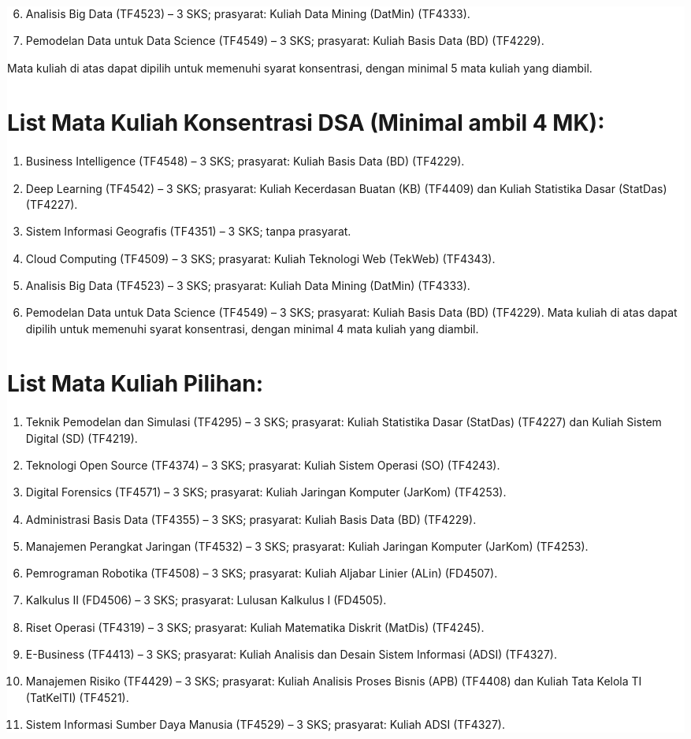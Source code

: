 6. Analisis Big Data (TF4523) – 3 SKS; prasyarat: Kuliah Data
   Mining (DatMin) (TF4333).

7. Pemodelan Data untuk Data Science (TF4549) – 3 SKS;
   prasyarat: Kuliah Basis Data (BD) (TF4229).

Mata kuliah di atas dapat dipilih untuk memenuhi syarat konsentrasi, dengan minimal 5 mata kuliah yang diambil.

# List Mata Kuliah Konsentrasi DSA (Minimal ambil 4 MK):
1. Business Intelligence (TF4548) – 3 SKS; prasyarat: Kuliah Basis
   Data (BD) (TF4229).

2. Deep Learning (TF4542) – 3 SKS; prasyarat: Kuliah Kecerdasan
   Buatan (KB) (TF4409) dan Kuliah Statistika Dasar (StatDas)
   (TF4227).

3. Sistem Informasi Geografis (TF4351) – 3 SKS; tanpa prasyarat.

4. Cloud Computing (TF4509) – 3 SKS; prasyarat: Kuliah Teknologi
   Web (TekWeb) (TF4343).

5. Analisis Big Data (TF4523) – 3 SKS; prasyarat: Kuliah Data
   Mining (DatMin) (TF4333).

6. Pemodelan Data untuk Data Science (TF4549) – 3 SKS;
   prasyarat: Kuliah Basis Data (BD) (TF4229).
Mata kuliah di atas dapat dipilih untuk memenuhi syarat konsentrasi, dengan minimal 4 mata kuliah yang diambil.

# List Mata Kuliah Pilihan:
1. Teknik Pemodelan dan Simulasi (TF4295) – 3 SKS; prasyarat: Kuliah Statistika Dasar (StatDas) (TF4227) dan Kuliah Sistem Digital (SD) (TF4219).

2. Teknologi Open Source (TF4374) – 3 SKS; prasyarat: Kuliah Sistem Operasi (SO) (TF4243).

3. Digital Forensics (TF4571) – 3 SKS; prasyarat: Kuliah Jaringan Komputer (JarKom) (TF4253).

4. Administrasi Basis Data (TF4355) – 3 SKS; prasyarat: Kuliah Basis Data (BD) (TF4229).

5. Manajemen Perangkat Jaringan (TF4532) – 3 SKS; prasyarat: Kuliah Jaringan Komputer (JarKom) (TF4253).

6. Pemrograman Robotika (TF4508) – 3 SKS; prasyarat: Kuliah Aljabar Linier (ALin) (FD4507).

7. Kalkulus II (FD4506) – 3 SKS; prasyarat: Lulusan Kalkulus I (FD4505).

8. Riset Operasi (TF4319) – 3 SKS; prasyarat: Kuliah Matematika Diskrit (MatDis) (TF4245).

9. E-Business (TF4413) – 3 SKS; prasyarat: Kuliah Analisis dan Desain Sistem Informasi (ADSI) (TF4327).

10. Manajemen Risiko (TF4429) – 3 SKS; prasyarat: Kuliah Analisis Proses Bisnis (APB) (TF4408) dan Kuliah Tata Kelola TI (TatKelTI) (TF4521).

11. Sistem Informasi Sumber Daya Manusia (TF4529) – 3 SKS; prasyarat: Kuliah ADSI (TF4327).
